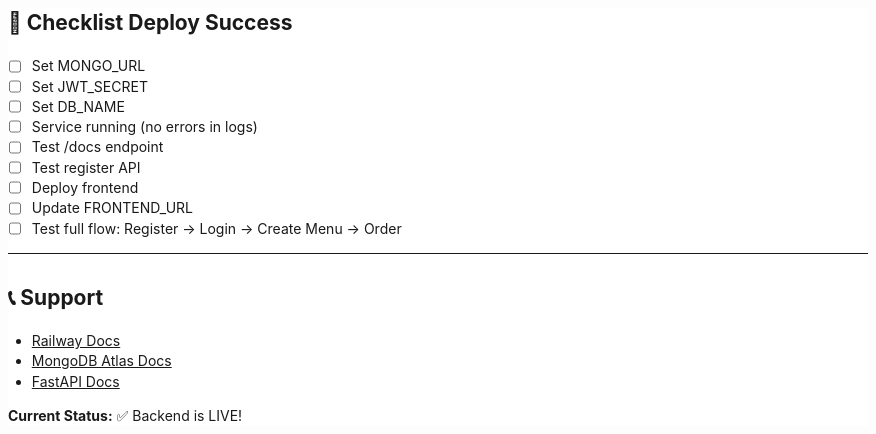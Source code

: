 
## 🎯 Checklist Deploy Success

- [ ] Set MONGO_URL
- [ ] Set JWT_SECRET  
- [ ] Set DB_NAME
- [ ] Service running (no errors in logs)
- [ ] Test /docs endpoint
- [ ] Test register API
- [ ] Deploy frontend
- [ ] Update FRONTEND_URL
- [ ] Test full flow: Register → Login → Create Menu → Order

---

## 📞 Support

- [Railway Docs](https://docs.railway.app)
- [MongoDB Atlas Docs](https://www.mongodb.com/docs/atlas)
- [FastAPI Docs](https://fastapi.tiangolo.com)

**Current Status:** ✅ Backend is LIVE!
